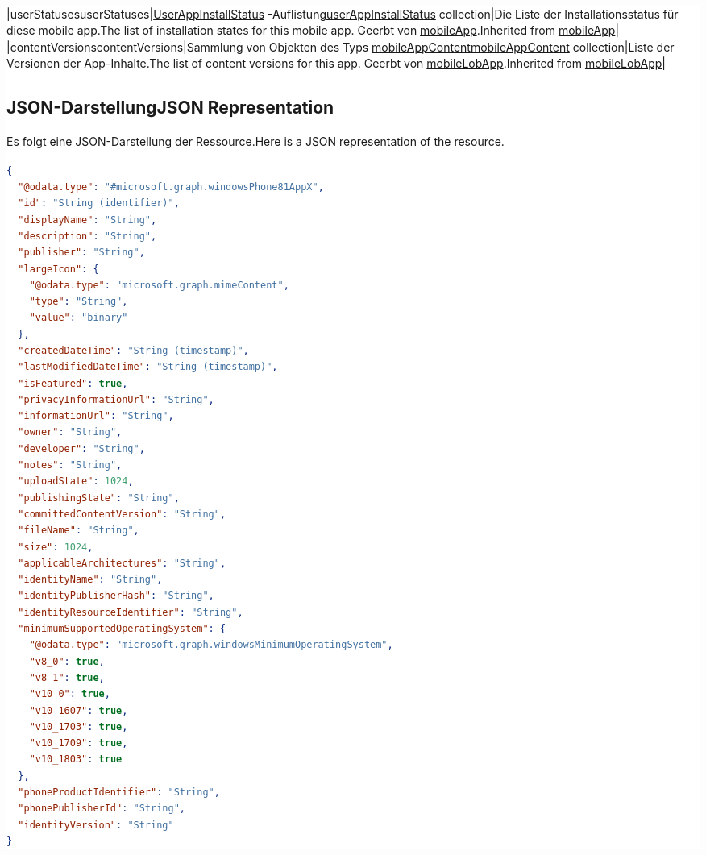 |<span data-ttu-id="2cfb6-250">userStatuses</span><span class="sxs-lookup"><span data-stu-id="2cfb6-250">userStatuses</span></span>|<span data-ttu-id="2cfb6-251">[UserAppInstallStatus](../resources/intune-apps-userappinstallstatus.md) -Auflistung</span><span class="sxs-lookup"><span data-stu-id="2cfb6-251">[userAppInstallStatus](../resources/intune-apps-userappinstallstatus.md) collection</span></span>|<span data-ttu-id="2cfb6-252">Die Liste der Installationsstatus für diese mobile app.</span><span class="sxs-lookup"><span data-stu-id="2cfb6-252">The list of installation states for this mobile app.</span></span> <span data-ttu-id="2cfb6-253">Geerbt von [mobileApp](../resources/intune-apps-mobileapp.md).</span><span class="sxs-lookup"><span data-stu-id="2cfb6-253">Inherited from [mobileApp](../resources/intune-apps-mobileapp.md)</span></span>|
|<span data-ttu-id="2cfb6-254">contentVersions</span><span class="sxs-lookup"><span data-stu-id="2cfb6-254">contentVersions</span></span>|<span data-ttu-id="2cfb6-255">Sammlung von Objekten des Typs [mobileAppContent](../resources/intune-apps-mobileappcontent.md)</span><span class="sxs-lookup"><span data-stu-id="2cfb6-255">[mobileAppContent](../resources/intune-apps-mobileappcontent.md) collection</span></span>|<span data-ttu-id="2cfb6-256">Liste der Versionen der App-Inhalte.</span><span class="sxs-lookup"><span data-stu-id="2cfb6-256">The list of content versions for this app.</span></span> <span data-ttu-id="2cfb6-257">Geerbt von [mobileLobApp](../resources/intune-apps-mobilelobapp.md).</span><span class="sxs-lookup"><span data-stu-id="2cfb6-257">Inherited from [mobileLobApp](../resources/intune-apps-mobilelobapp.md)</span></span>|

## <a name="json-representation"></a><span data-ttu-id="2cfb6-258">JSON-Darstellung</span><span class="sxs-lookup"><span data-stu-id="2cfb6-258">JSON Representation</span></span>
<span data-ttu-id="2cfb6-259">Es folgt eine JSON-Darstellung der Ressource.</span><span class="sxs-lookup"><span data-stu-id="2cfb6-259">Here is a JSON representation of the resource.</span></span>

``` json
{
  "@odata.type": "#microsoft.graph.windowsPhone81AppX",
  "id": "String (identifier)",
  "displayName": "String",
  "description": "String",
  "publisher": "String",
  "largeIcon": {
    "@odata.type": "microsoft.graph.mimeContent",
    "type": "String",
    "value": "binary"
  },
  "createdDateTime": "String (timestamp)",
  "lastModifiedDateTime": "String (timestamp)",
  "isFeatured": true,
  "privacyInformationUrl": "String",
  "informationUrl": "String",
  "owner": "String",
  "developer": "String",
  "notes": "String",
  "uploadState": 1024,
  "publishingState": "String",
  "committedContentVersion": "String",
  "fileName": "String",
  "size": 1024,
  "applicableArchitectures": "String",
  "identityName": "String",
  "identityPublisherHash": "String",
  "identityResourceIdentifier": "String",
  "minimumSupportedOperatingSystem": {
    "@odata.type": "microsoft.graph.windowsMinimumOperatingSystem",
    "v8_0": true,
    "v8_1": true,
    "v10_0": true,
    "v10_1607": true,
    "v10_1703": true,
    "v10_1709": true,
    "v10_1803": true
  },
  "phoneProductIdentifier": "String",
  "phonePublisherId": "String",
  "identityVersion": "String"
}
```





